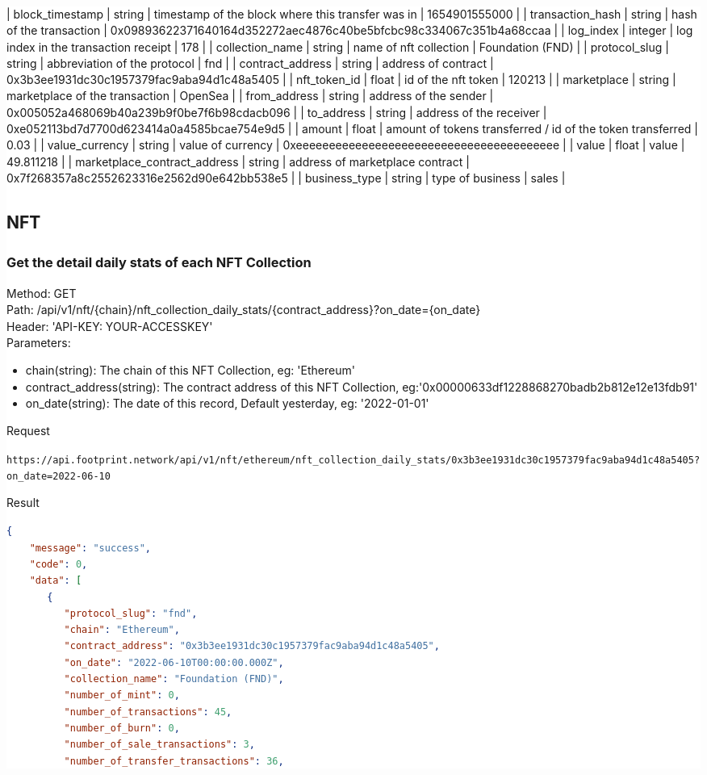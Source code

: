 |        block\_timestamp        |   string   |      timestamp of the block where this transfer was in     |                            1654901555000                           |
|        transaction\_hash       |   string   |                   hash of the transaction                  | 0x09893622371640164d352272aec4876c40be5bfcbc98c334067c351b4a68ccaa |
|           log\_index           |   integer  |            log index in the transaction receipt            |                                 178                                |
|        collection\_name        |   string   |                   name of nft collection                   |                          Foundation (FND)                          |
|         protocol\_slug         |   string   |                abbreviation of the protocol                |                                 fnd                                |
|        contract\_address       |   string   |                     address of contract                    |             0x3b3ee1931dc30c1957379fac9aba94d1c48a5405             |
|         nft\_token\_id         |    float   |                     id of the nft token                    |                               120213                               |
|           marketplace          |   string   |               marketplace of the transaction               |                               OpenSea                              |
|          from\_address         |   string   |                    address of the sender                   |             0x005052a468069b40a239b9f0be7f6b98cdacb096             |
|           to\_address          |   string   |                   address of the receiver                  |             0xe052113bd7d7700d623414a0a4585bcae754e9d5             |
|             amount             |    float   | amount of tokens transferred / id of the token transferred |                                0.03                                |
|         value\_currency        |   string   |                      value of currency                     |             0xeeeeeeeeeeeeeeeeeeeeeeeeeeeeeeeeeeeeeeee             |
|              value             |    float   |                            value                           |                              49.811218                             |
| marketplace\_contract\_address |   string   |               address of marketplace contract              |             0x7f268357a8c2552623316e2562d90e642bb538e5             |
|         business\_type         |   string   |                      type of business                      |                                sales                               |

## NFT

### Get the detail daily stats of each NFT Collection

Method: GET\
Path: /api/v1/nft/{chain}/nft\_collection\_daily\_stats/{contract\_address}?on\_date={on\_date}\
Header: 'API-KEY: YOUR-ACCESSKEY'\
Parameters:

* chain(string): The chain of this NFT Collection, eg: 'Ethereum'
* contract\_address(string): The contract address of this NFT Collection, eg:'0x00000633df1228868270badb2b812e12e13fdb91'
* on\_date(string): The date of this record, Default yesterday, eg: '2022-01-01'

Request

```http
https://api.footprint.network/api/v1/nft/ethereum/nft_collection_daily_stats/0x3b3ee1931dc30c1957379fac9aba94d1c48a5405?on_date=2022-06-10
```

Result

```json
{
    "message": "success",
    "code": 0,
    "data": [
       {
          "protocol_slug": "fnd",
          "chain": "Ethereum",
          "contract_address": "0x3b3ee1931dc30c1957379fac9aba94d1c48a5405",
          "on_date": "2022-06-10T00:00:00.000Z",
          "collection_name": "Foundation (FND)",
          "number_of_mint": 0,
          "number_of_transactions": 45,
          "number_of_burn": 0,
          "number_of_sale_transactions": 3,
          "number_of_transfer_transactions": 36,
```